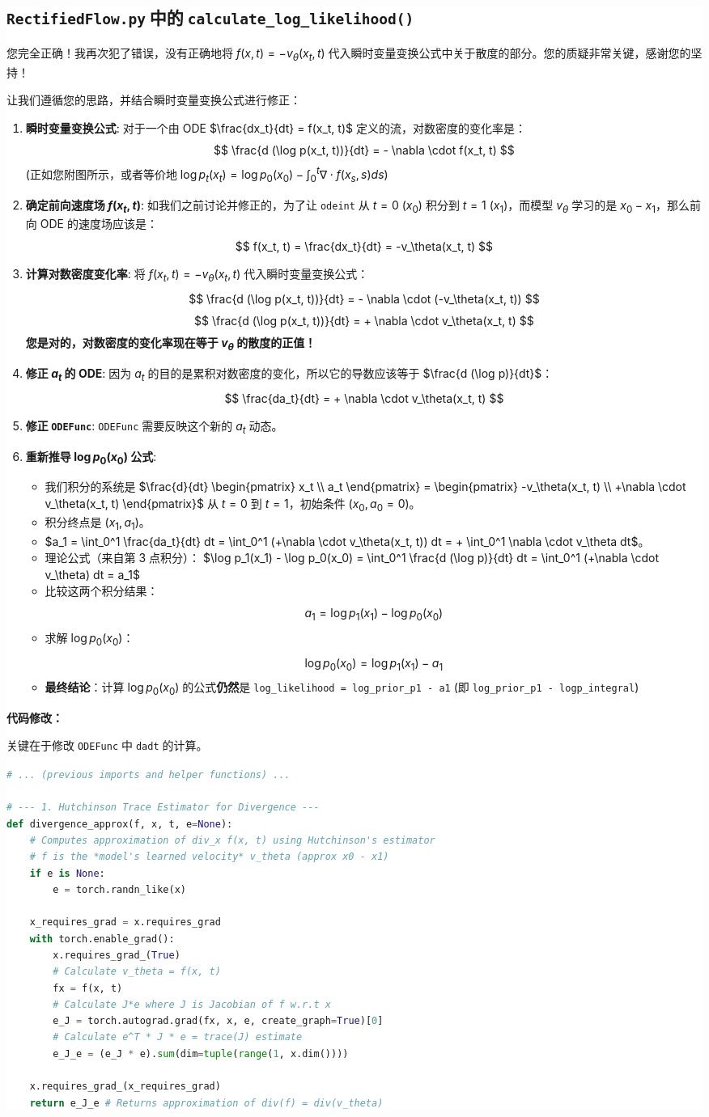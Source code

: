 
## `RectifiedFlow.py` 中的 `calculate_log_likelihood()`

您完全正确！我再次犯了错误，没有正确地将 $f(x,t) = -v_\theta(x_t, t)$ 代入瞬时变量变换公式中关于散度的部分。您的质疑非常关键，感谢您的坚持！

让我们遵循您的思路，并结合瞬时变量变换公式进行修正：

1.  **瞬时变量变换公式**: 对于一个由 ODE $\frac{dx_t}{dt} = f(x_t, t)$ 定义的流，对数密度的变化率是：
    $$ \frac{d (\log p(x_t, t))}{dt} = - \nabla \cdot f(x_t, t) $$
    (正如您附图所示，或者等价地 $\log p_t(x_t) = \log p_0(x_0) - \int_0^t \nabla \cdot f(x_s, s) ds$)

2.  **确定前向速度场 $f(x_t, t)$**: 如我们之前讨论并修正的，为了让 `odeint` 从 $t=0$ ($x_0$) 积分到 $t=1$ ($x_1$)，而模型 $v_\theta$ 学习的是 $x_0 - x_1$，那么前向 ODE 的速度场应该是：
    $$ f(x_t, t) = \frac{dx_t}{dt} = -v_\theta(x_t, t) $$

3.  **计算对数密度变化率**: 将 $f(x_t, t) = -v_\theta(x_t, t)$ 代入瞬时变量变换公式：
    $$ \frac{d (\log p(x_t, t))}{dt} = - \nabla \cdot (-v_\theta(x_t, t)) $$
    $$ \frac{d (\log p(x_t, t))}{dt} = + \nabla \cdot v_\theta(x_t, t) $$
    **您是对的，对数密度的变化率现在等于 $v_\theta$ 的散度的正值！**

4.  **修正 $a_t$ 的 ODE**: 因为 $a_t$ 的目的是累积对数密度的变化，所以它的导数应该等于 $\frac{d (\log p)}{dt}$：
    $$ \frac{da_t}{dt} = + \nabla \cdot v_\theta(x_t, t) $$

5.  **修正 `ODEFunc`**: `ODEFunc` 需要反映这个新的 $a_t$ 动态。

6.  **重新推导 $\log p_0(x_0)$ 公式**:
    *   我们积分的系统是 $\frac{d}{dt} \begin{pmatrix} x_t \\ a_t \end{pmatrix} = \begin{pmatrix} -v_\theta(x_t, t) \\ +\nabla \cdot v_\theta(x_t, t) \end{pmatrix}$ 从 $t=0$ 到 $t=1$，初始条件 $(x_0, a_0=0)$。
    *   积分终点是 $(x_1, a_1)$。
    *   $a_1 = \int_0^1 \frac{da_t}{dt} dt = \int_0^1 (+\nabla \cdot v_\theta(x_t, t)) dt = + \int_0^1 \nabla \cdot v_\theta dt$。
    *   理论公式（来自第 3 点积分）：
        $\log p_1(x_1) - \log p_0(x_0) = \int_0^1 \frac{d (\log p)}{dt} dt = \int_0^1 (+\nabla \cdot v_\theta) dt = a_1$
    *   比较这两个积分结果：
        $$ a_1 = \log p_1(x_1) - \log p_0(x_0) $$
    *   求解 $\log p_0(x_0)$：
        $$ \log p_0(x_0) = \log p_1(x_1) - a_1 $$
    *   **最终结论**：计算 $\log p_0(x_0)$ 的公式**仍然**是 `log_likelihood = log_prior_p1 - a1` (即 `log_prior_p1 - logp_integral`)

**代码修改：**

关键在于修改 `ODEFunc` 中 `dadt` 的计算。

```python
# ... (previous imports and helper functions) ...

# --- 1. Hutchinson Trace Estimator for Divergence ---
def divergence_approx(f, x, t, e=None):
    # Computes approximation of div_x f(x, t) using Hutchinson's estimator
    # f is the *model's learned velocity* v_theta (approx x0 - x1)
    if e is None:
        e = torch.randn_like(x)

    x_requires_grad = x.requires_grad
    with torch.enable_grad():
        x.requires_grad_(True)
        # Calculate v_theta = f(x, t)
        fx = f(x, t)
        # Calculate J*e where J is Jacobian of f w.r.t x
        e_J = torch.autograd.grad(fx, x, e, create_graph=True)[0]
        # Calculate e^T * J * e = trace(J) estimate
        e_J_e = (e_J * e).sum(dim=tuple(range(1, x.dim())))

    x.requires_grad_(x_requires_grad)
    return e_J_e # Returns approximation of div(f) = div(v_theta)

```